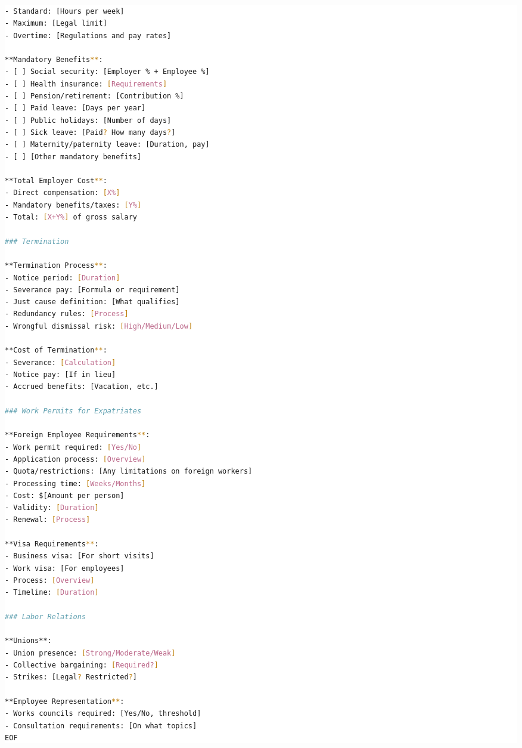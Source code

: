    ```bash
   - Standard: [Hours per week]
   - Maximum: [Legal limit]
   - Overtime: [Regulations and pay rates]

   **Mandatory Benefits**:
   - [ ] Social security: [Employer % + Employee %]
   - [ ] Health insurance: [Requirements]
   - [ ] Pension/retirement: [Contribution %]
   - [ ] Paid leave: [Days per year]
   - [ ] Public holidays: [Number of days]
   - [ ] Sick leave: [Paid? How many days?]
   - [ ] Maternity/paternity leave: [Duration, pay]
   - [ ] [Other mandatory benefits]

   **Total Employer Cost**:
   - Direct compensation: [X%]
   - Mandatory benefits/taxes: [Y%]
   - Total: [X+Y%] of gross salary

   ### Termination

   **Termination Process**:
   - Notice period: [Duration]
   - Severance pay: [Formula or requirement]
   - Just cause definition: [What qualifies]
   - Redundancy rules: [Process]
   - Wrongful dismissal risk: [High/Medium/Low]

   **Cost of Termination**:
   - Severance: [Calculation]
   - Notice pay: [If in lieu]
   - Accrued benefits: [Vacation, etc.]

   ### Work Permits for Expatriates

   **Foreign Employee Requirements**:
   - Work permit required: [Yes/No]
   - Application process: [Overview]
   - Quota/restrictions: [Any limitations on foreign workers]
   - Processing time: [Weeks/Months]
   - Cost: $[Amount per person]
   - Validity: [Duration]
   - Renewal: [Process]

   **Visa Requirements**:
   - Business visa: [For short visits]
   - Work visa: [For employees]
   - Process: [Overview]
   - Timeline: [Duration]

   ### Labor Relations

   **Unions**:
   - Union presence: [Strong/Moderate/Weak]
   - Collective bargaining: [Required?]
   - Strikes: [Legal? Restricted?]

   **Employee Representation**:
   - Works councils required: [Yes/No, threshold]
   - Consultation requirements: [On what topics]
   EOF
   ```
